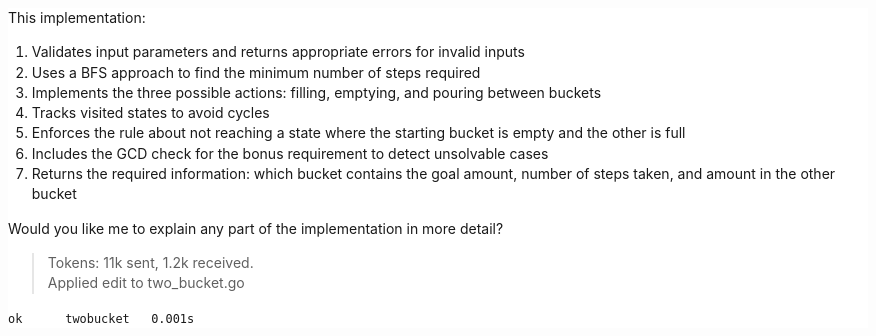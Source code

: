 This implementation:

1. Validates input parameters and returns appropriate errors for invalid inputs
2. Uses a BFS approach to find the minimum number of steps required
3. Implements the three possible actions: filling, emptying, and pouring between buckets
4. Tracks visited states to avoid cycles
5. Enforces the rule about not reaching a state where the starting bucket is empty and the other is full
6. Includes the GCD check for the bonus requirement to detect unsolvable cases
7. Returns the required information: which bucket contains the goal amount, number of steps taken, and amount in the other bucket

Would you like me to explain any part of the implementation in more detail?

> Tokens: 11k sent, 1.2k received.  
> Applied edit to two_bucket.go  
```
ok  	twobucket	0.001s

```